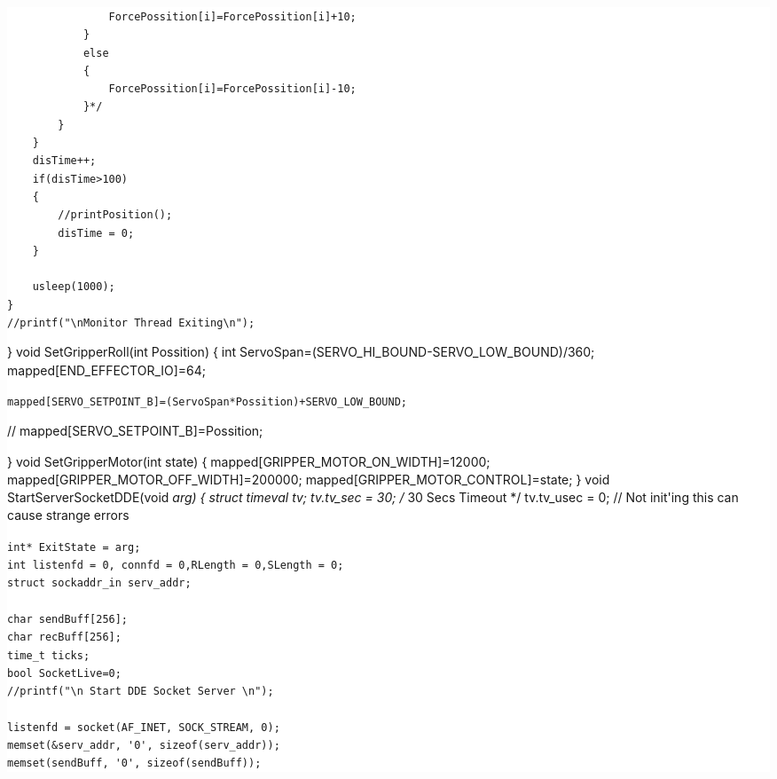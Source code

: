 					ForcePossition[i]=ForcePossition[i]+10;
				}
				else
				{
					ForcePossition[i]=ForcePossition[i]-10;
				}*/
			}
		}
		disTime++;
		if(disTime>100)
		{
			//printPosition();
			disTime = 0;
		}

		usleep(1000);
	}
	//printf("\nMonitor Thread Exiting\n");
}
void SetGripperRoll(int Possition)
{
	int ServoSpan=(SERVO_HI_BOUND-SERVO_LOW_BOUND)/360;
	mapped[END_EFFECTOR_IO]=64;

	mapped[SERVO_SETPOINT_B]=(ServoSpan*Possition)+SERVO_LOW_BOUND;
//	mapped[SERVO_SETPOINT_B]=Possition;
	
}
void SetGripperMotor(int state)
{
	mapped[GRIPPER_MOTOR_ON_WIDTH]=12000;
	mapped[GRIPPER_MOTOR_OFF_WIDTH]=200000;
	mapped[GRIPPER_MOTOR_CONTROL]=state;
}
void StartServerSocketDDE(void *arg)
{
	struct timeval tv;
	tv.tv_sec = 30;  /* 30 Secs Timeout */
	tv.tv_usec = 0;  // Not init'ing this can cause strange errors

	int* ExitState = arg;
	int listenfd = 0, connfd = 0,RLength = 0,SLength = 0;
    struct sockaddr_in serv_addr; 

    char sendBuff[256];
    char recBuff[256];
    time_t ticks; 
	bool SocketLive=0;
	//printf("\n Start DDE Socket Server \n");

    listenfd = socket(AF_INET, SOCK_STREAM, 0);
    memset(&serv_addr, '0', sizeof(serv_addr));
    memset(sendBuff, '0', sizeof(sendBuff)); 
